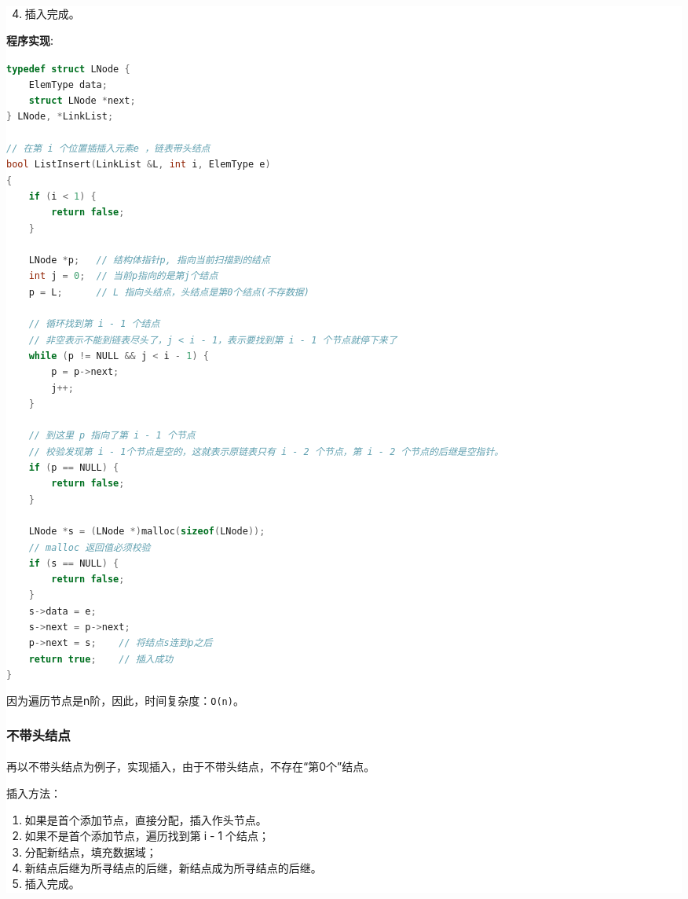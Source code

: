 4. 插入完成。

**程序实现**:
```cpp
typedef struct LNode {
    ElemType data;
    struct LNode *next;
} LNode, *LinkList;

// 在第 i 个位置插插入元素e ，链表带头结点
bool ListInsert(LinkList &L, int i, ElemType e)
{
    if (i < 1) {
        return false;
    }
        
    LNode *p;   // 结构体指针p, 指向当前扫描到的结点
    int j = 0;  // 当前p指向的是第j个结点
    p = L;      // L 指向头结点，头结点是第0个结点(不存数据)

    // 循环找到第 i - 1 个结点
    // 非空表示不能到链表尽头了，j < i - 1，表示要找到第 i - 1 个节点就停下来了
    while (p != NULL && j < i - 1) {      
        p = p->next;
        j++;
    }

    // 到这里 p 指向了第 i - 1 个节点
    // 校验发现第 i - 1个节点是空的，这就表示原链表只有 i - 2 个节点，第 i - 2 个节点的后继是空指针。
    if (p == NULL) {            
        return false;
    }

    LNode *s = (LNode *)malloc(sizeof(LNode));
    // malloc 返回值必须校验
    if (s == NULL) {
        return false;
    }
    s->data = e;
    s->next = p->next; 
    p->next = s;    // 将结点s连到p之后
    return true;    // 插入成功
}
```
因为遍历节点是n阶，因此，时间复杂度：`O(n)`。

### 不带头结点
再以不带头结点为例子，实现插入，由于不带头结点，不存在“第0个”结点。

插入方法：
1. 如果是首个添加节点，直接分配，插入作头节点。
2. 如果不是首个添加节点，遍历找到第 i - 1 个结点；
3. 分配新结点，填充数据域；
4. 新结点后继为所寻结点的后继，新结点成为所寻结点的后继。
5. 插入完成。
